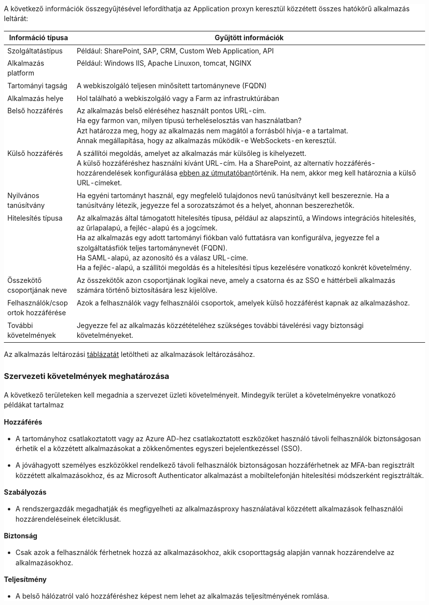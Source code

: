 A következő információk összegyűjtésével lefordíthatja az Application proxyn keresztül közzétett összes hatókörű alkalmazás leltárát:

| Információ típusa| Gyűjtött információk |
|---|---|
| Szolgáltatástípus| Például: SharePoint, SAP, CRM, Custom Web Application, API |
| Alkalmazás platform | Például: Windows IIS, Apache Linuxon, tomcat, NGINX |
| Tartományi tagság| A webkiszolgáló teljesen minősített tartományneve (FQDN) |
| Alkalmazás helye | Hol található a webkiszolgáló vagy a Farm az infrastruktúrában |
| Belső hozzáférés | Az alkalmazás belső eléréséhez használt pontos URL-cím. <br> Ha egy farmon van, milyen típusú terheléselosztás van használatban? <br> Azt határozza meg, hogy az alkalmazás nem magától a forrásból hívja-e a tartalmat.<br> Annak megállapítása, hogy az alkalmazás működik-e WebSockets-en keresztül. |
| Külső hozzáférés | A szállítói megoldás, amelyet az alkalmazás már külsőleg is kihelyezett. <br> A külső hozzáféréshez használni kívánt URL-cím. Ha a SharePoint, az alternatív hozzáférés-hozzárendelések konfigurálása [ebben az útmutatóban](https://docs.microsoft.com/SharePoint/administration/configure-alternate-access-mappings)történik. Ha nem, akkor meg kell határoznia a külső URL-címeket. |
| Nyilvános tanúsítvány | Ha egyéni tartományt használ, egy megfelelő tulajdonos nevű tanúsítványt kell beszereznie. Ha a tanúsítvány létezik, jegyezze fel a sorozatszámot és a helyet, ahonnan beszerezhetők. |
| Hitelesítés típusa| Az alkalmazás által támogatott hitelesítés típusa, például az alapszintű, a Windows integrációs hitelesítés, az űrlapalapú, a fejléc-alapú és a jogcímek. <br>Ha az alkalmazás egy adott tartományi fiókban való futtatásra van konfigurálva, jegyezze fel a szolgáltatásfiók teljes tartománynevét (FQDN).<br> Ha SAML-alapú, az azonosító és a válasz URL-címe. <br> Ha a fejléc-alapú, a szállítói megoldás és a hitelesítési típus kezelésére vonatkozó konkrét követelmény. |
| Összekötő csoportjának neve | Az összekötők azon csoportjának logikai neve, amely a csatorna és az SSO e háttérbeli alkalmazás számára történő biztosítására lesz kijelölve. |
| Felhasználók/csoportok hozzáférése | Azok a felhasználók vagy felhasználói csoportok, amelyek külső hozzáférést kapnak az alkalmazáshoz. |
| További követelmények | Jegyezze fel az alkalmazás közzétételéhez szükséges további távelérési vagy biztonsági követelményeket. |

Az alkalmazás leltározási [táblázatát](https://aka.ms/appdiscovery) letöltheti az alkalmazások leltározásához.

### <a name="define-organizational-requirements"></a>Szervezeti követelmények meghatározása

A következő területeken kell megadnia a szervezet üzleti követelményeit. Mindegyik terület a követelményekre vonatkozó példákat tartalmaz

 **Hozzáférés**

* A tartományhoz csatlakoztatott vagy az Azure AD-hez csatlakoztatott eszközöket használó távoli felhasználók biztonságosan érhetik el a közzétett alkalmazásokat a zökkenőmentes egyszeri bejelentkezéssel (SSO).

* A jóváhagyott személyes eszközökkel rendelkező távoli felhasználók biztonságosan hozzáférhetnek az MFA-ban regisztrált közzétett alkalmazásokhoz, és az Microsoft Authenticator alkalmazást a mobiltelefonján hitelesítési módszerként regisztrálták.

**Szabályozás** 

* A rendszergazdák megadhatják és megfigyelheti az alkalmazásproxy használatával közzétett alkalmazások felhasználói hozzárendeléseinek életciklusát.

**Biztonság**

* Csak azok a felhasználók férhetnek hozzá az alkalmazásokhoz, akik csoporttagság alapján vannak hozzárendelve az alkalmazásokhoz.

**Teljesítmény**

* A belső hálózatról való hozzáféréshez képest nem lehet az alkalmazás teljesítményének romlása.

